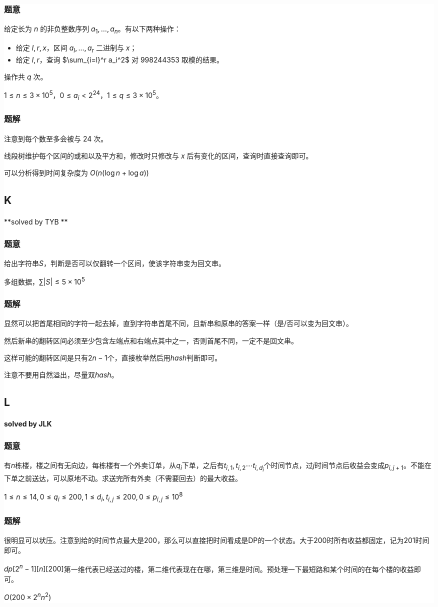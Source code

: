 ### 题意

给定长为 $n$ 的非负整数序列 $a_1,\dots,a_n$。有以下两种操作：

+ 给定 $l,r,x$，区间 $a_l,\dots,a_r$ 二进制与 $x$；
+ 给定 $l,r$，查询 $\sum_{i=l}^r a_i^2$ 对 $998244353$ 取模的结果。

操作共 $q$ 次。

$1\leq n\leq 3\times 10^5$，$0\leq a_i<2^{24}$，$1\leq q\leq 3\times 10^5$。

### 题解

注意到每个数至多会被与 $24$ 次。

线段树维护每个区间的或和以及平方和，修改时只修改与 $x$ 后有变化的区间，查询时直接查询即可。

可以分析得到时间复杂度为 $O(n(\log n+\log a))$

## **K**

**solved by TYB **

### 题意

给出字符串$S$，判断是否可以仅翻转一个区间，使该字符串变为回文串。

多组数据，$\sum |S|\le 5\times 10^5$

### 题解

显然可以把首尾相同的字符一起去掉，直到字符串首尾不同，且新串和原串的答案一样（是/否可以变为回文串）。

然后新串的翻转区间必须至少包含左端点和右端点其中之一，否则首尾不同，一定不是回文串。

这样可能的翻转区间是只有$2n-1$个，直接枚举然后用$hash$判断即可。

注意不要用自然溢出，尽量双$hash$。

## **L**

**solved by JLK**

### 题意

有$n$栋楼，楼之间有无向边，每栋楼有一个外卖订单，从$q_i$下单，之后有$t_{i,1},t_{i,2} \cdots t_{i,d_i}$个时间节点，过$j$时间节点后收益会变成$p_{i,j+1}$。不能在下单之前送达，可以原地不动。求送完所有外卖（不需要回去）的最大收益。

$1 \le n \le 14,0 \le q_i \le 200,1 \le d_i ,t_{i,j}\le 200,0 \le p_{i,j} \le 10^8$

### 题解

很明显可以状压。注意到给的时间节点最大是200，那么可以直接把时间看成是DP的一个状态。大于200时所有收益都固定，记为201时间即可。

$dp[2^n-1][n][200]$第一维代表已经送过的楼，第二维代表现在在哪，第三维是时间。预处理一下最短路和某个时间的在每个楼的收益即可。

$O(200\times 2^nn^2)$
